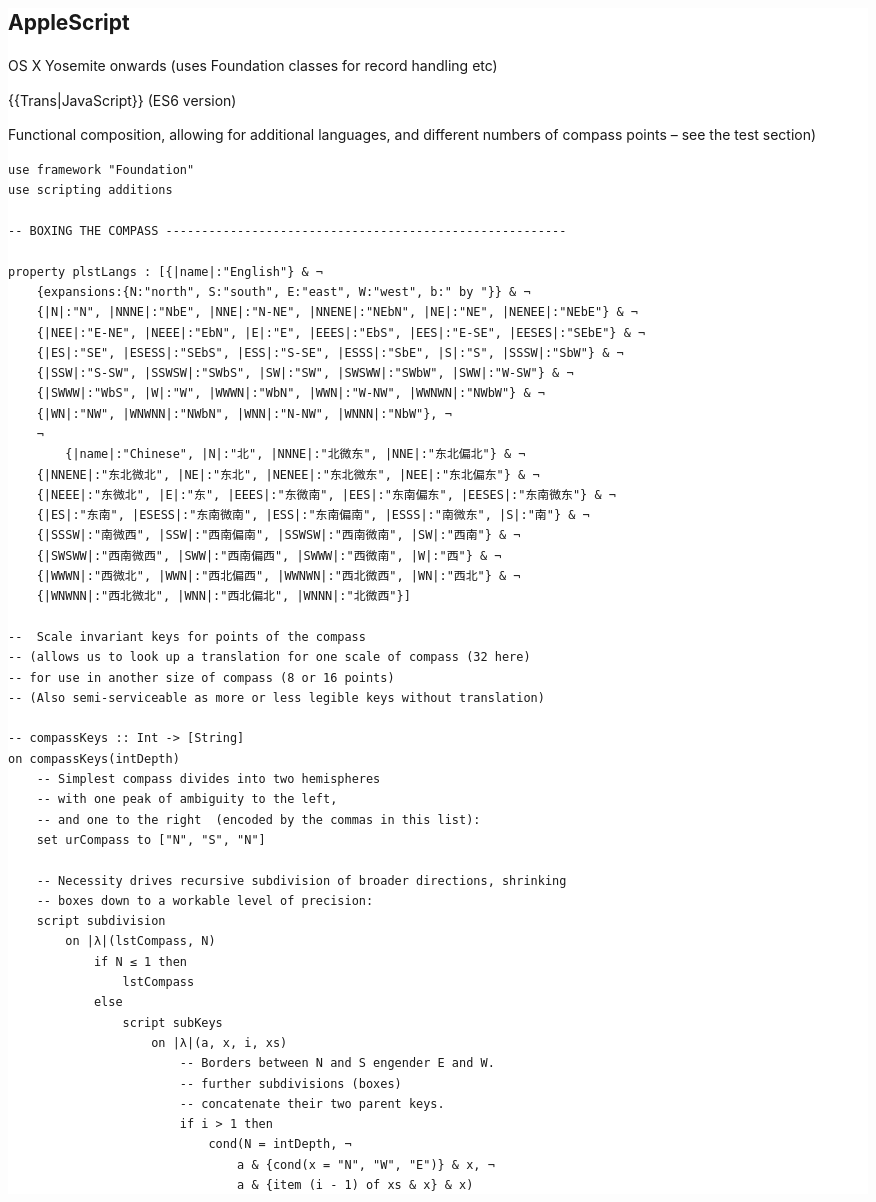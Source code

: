

## AppleScript


OS X Yosemite onwards (uses Foundation classes for record handling etc)

{{Trans|JavaScript}}
(ES6 version)

Functional composition, allowing for additional languages, and different numbers of compass points – see the test section)


```AppleScript
use framework "Foundation"
use scripting additions

-- BOXING THE COMPASS --------------------------------------------------------

property plstLangs : [{|name|:"English"} & ¬
    {expansions:{N:"north", S:"south", E:"east", W:"west", b:" by "}} & ¬
    {|N|:"N", |NNNE|:"NbE", |NNE|:"N-NE", |NNENE|:"NEbN", |NE|:"NE", |NENEE|:"NEbE"} & ¬
    {|NEE|:"E-NE", |NEEE|:"EbN", |E|:"E", |EEES|:"EbS", |EES|:"E-SE", |EESES|:"SEbE"} & ¬
    {|ES|:"SE", |ESESS|:"SEbS", |ESS|:"S-SE", |ESSS|:"SbE", |S|:"S", |SSSW|:"SbW"} & ¬
    {|SSW|:"S-SW", |SSWSW|:"SWbS", |SW|:"SW", |SWSWW|:"SWbW", |SWW|:"W-SW"} & ¬
    {|SWWW|:"WbS", |W|:"W", |WWWN|:"WbN", |WWN|:"W-NW", |WWNWN|:"NWbW"} & ¬
    {|WN|:"NW", |WNWNN|:"NWbN", |WNN|:"N-NW", |WNNN|:"NbW"}, ¬
    ¬
        {|name|:"Chinese", |N|:"北", |NNNE|:"北微东", |NNE|:"东北偏北"} & ¬
    {|NNENE|:"东北微北", |NE|:"东北", |NENEE|:"东北微东", |NEE|:"东北偏东"} & ¬
    {|NEEE|:"东微北", |E|:"东", |EEES|:"东微南", |EES|:"东南偏东", |EESES|:"东南微东"} & ¬
    {|ES|:"东南", |ESESS|:"东南微南", |ESS|:"东南偏南", |ESSS|:"南微东", |S|:"南"} & ¬
    {|SSSW|:"南微西", |SSW|:"西南偏南", |SSWSW|:"西南微南", |SW|:"西南"} & ¬
    {|SWSWW|:"西南微西", |SWW|:"西南偏西", |SWWW|:"西微南", |W|:"西"} & ¬
    {|WWWN|:"西微北", |WWN|:"西北偏西", |WWNWN|:"西北微西", |WN|:"西北"} & ¬
    {|WNWNN|:"西北微北", |WNN|:"西北偏北", |WNNN|:"北微西"}]

--  Scale invariant keys for points of the compass
-- (allows us to look up a translation for one scale of compass (32 here)
-- for use in another size of compass (8 or 16 points)
-- (Also semi-serviceable as more or less legible keys without translation)

-- compassKeys :: Int -> [String]
on compassKeys(intDepth)
    -- Simplest compass divides into two hemispheres
    -- with one peak of ambiguity to the left,
    -- and one to the right  (encoded by the commas in this list):
    set urCompass to ["N", "S", "N"]

    -- Necessity drives recursive subdivision of broader directions, shrinking
    -- boxes down to a workable level of precision:
    script subdivision
        on |λ|(lstCompass, N)
            if N ≤ 1 then
                lstCompass
            else
                script subKeys
                    on |λ|(a, x, i, xs)
                        -- Borders between N and S engender E and W.
                        -- further subdivisions (boxes)
                        -- concatenate their two parent keys.
                        if i > 1 then
                            cond(N = intDepth, ¬
                                a & {cond(x = "N", "W", "E")} & x, ¬
                                a & {item (i - 1) of xs & x} & x)
```